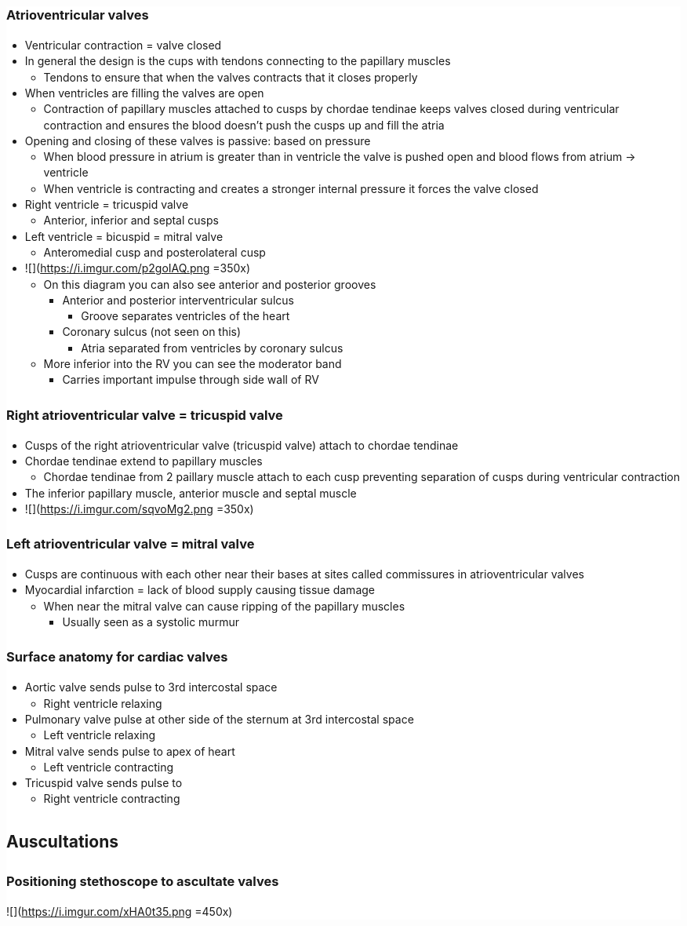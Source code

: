 ### Atrioventricular valves
- Ventricular contraction = valve closed 
- In general the design is the cups with tendons connecting to the papillary muscles 
    - Tendons to ensure that when the valves contracts that it closes properly 
- When ventricles are filling the valves are open 
    - Contraction of papillary muscles attached to cusps by chordae tendinae keeps valves closed during ventricular contraction and ensures the blood doesn’t push the cusps up and fill the atria 
- Opening and closing of these valves is passive: based on pressure 
    - When blood pressure in atrium is greater than in ventricle the valve is pushed open and blood flows from atrium → ventricle 
    - When ventricle is contracting and creates a stronger internal pressure it forces the valve closed 
- Right ventricle = tricuspid valve 
    - Anterior, inferior and septal cusps  
- Left ventricle = bicuspid = mitral valve 
    - Anteromedial cusp and posterolateral cusp
- ![](https://i.imgur.com/p2goIAQ.png =350x)
    - On this diagram you can also see anterior and posterior grooves 
        - Anterior and posterior interventricular sulcus
            - Groove separates ventricles of the heart
        - Coronary sulcus (not seen on this) 
            - Atria separated from ventricles by coronary sulcus 
    - More inferior into the RV you can see the moderator band  
        - Carries important impulse through side wall of RV

### Right atrioventricular valve = tricuspid valve
- Cusps of the right atrioventricular valve (tricuspid valve) attach to chordae tendinae
- Chordae tendinae extend to papillary muscles 
    - Chordae tendinae from 2 paillary muscle attach to each cusp preventing separation of cusps during ventricular contraction
- The inferior papillary muscle, anterior muscle and septal muscle 
- ![](https://i.imgur.com/sqvoMg2.png =350x)

### Left atrioventricular valve = mitral valve
- Cusps are continuous with each other near their bases at sites called commissures in atrioventricular valves
- Myocardial infarction = lack of blood supply causing tissue damage 
    - When near the mitral valve can cause ripping of the papillary muscles 
        - Usually seen as a systolic murmur

### Surface anatomy for cardiac valves
- Aortic valve sends pulse to 3rd intercostal space 
    - Right ventricle relaxing
- Pulmonary valve pulse at other side of the sternum at 3rd intercostal space 
    - Left ventricle relaxing 
- Mitral valve sends pulse to apex of heart 
    - Left ventricle contracting
- Tricuspid valve sends pulse to 
    - Right ventricle contracting

## Auscultations
### Positioning stethoscope to ascultate valves
![](https://i.imgur.com/xHA0t35.png =450x)
